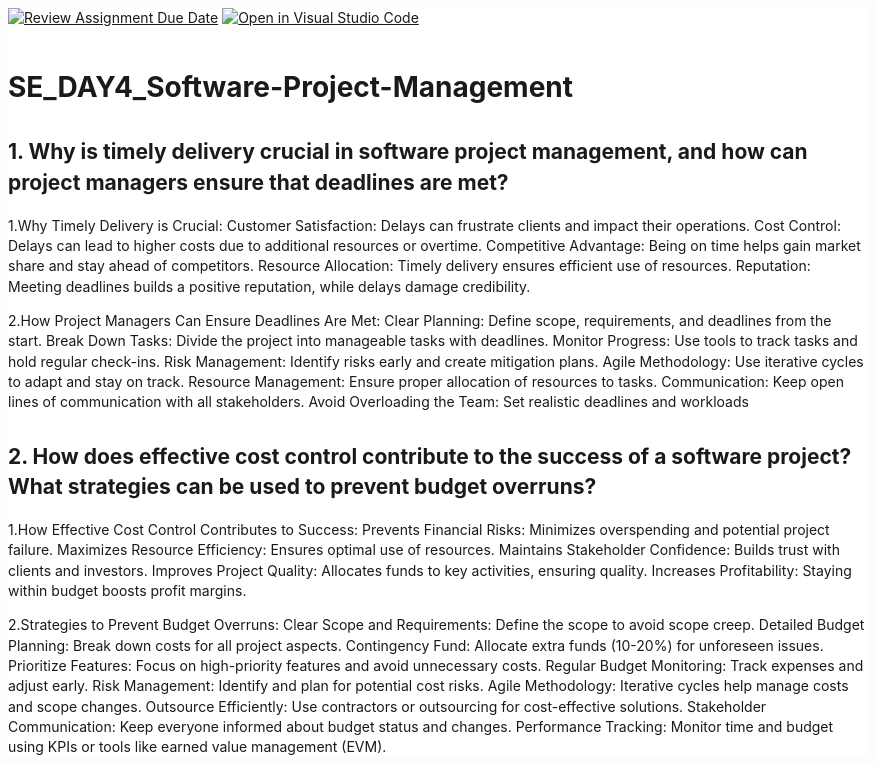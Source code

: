 [![Review Assignment Due Date](https://classroom.github.com/assets/deadline-readme-button-22041afd0340ce965d47ae6ef1cefeee28c7c493a6346c4f15d667ab976d596c.svg)](https://classroom.github.com/a/9pw6JKcu)
[![Open in Visual Studio Code](https://classroom.github.com/assets/open-in-vscode-2e0aaae1b6195c2367325f4f02e2d04e9abb55f0b24a779b69b11b9e10269abc.svg)](https://classroom.github.com/online_ide?assignment_repo_id=18497704&assignment_repo_type=AssignmentRepo)
# SE_DAY4_Software-Project-Management
## 1. Why is timely delivery crucial in software project management, and how can project managers ensure that deadlines are met?
1.Why Timely Delivery is Crucial:
Customer Satisfaction: Delays can frustrate clients and impact their operations.
Cost Control: Delays can lead to higher costs due to additional resources or overtime.
Competitive Advantage: Being on time helps gain market share and stay ahead of competitors.
Resource Allocation: Timely delivery ensures efficient use of resources.
Reputation: Meeting deadlines builds a positive reputation, while delays damage credibility.

2.How Project Managers Can Ensure Deadlines Are Met:
Clear Planning: Define scope, requirements, and deadlines from the start.
Break Down Tasks: Divide the project into manageable tasks with deadlines.
Monitor Progress: Use tools to track tasks and hold regular check-ins.
Risk Management: Identify risks early and create mitigation plans.
Agile Methodology: Use iterative cycles to adapt and stay on track.
Resource Management: Ensure proper allocation of resources to tasks.
Communication: Keep open lines of communication with all stakeholders.
Avoid Overloading the Team: Set realistic deadlines and workloads

## 2. How does effective cost control contribute to the success of a software project? What strategies can be used to prevent budget overruns?
1.How Effective Cost Control Contributes to Success:
Prevents Financial Risks: Minimizes overspending and potential project failure.
Maximizes Resource Efficiency: Ensures optimal use of resources.
Maintains Stakeholder Confidence: Builds trust with clients and investors.
Improves Project Quality: Allocates funds to key activities, ensuring quality.
Increases Profitability: Staying within budget boosts profit margins.

2.Strategies to Prevent Budget Overruns:
Clear Scope and Requirements: Define the scope to avoid scope creep.
Detailed Budget Planning: Break down costs for all project aspects.
Contingency Fund: Allocate extra funds (10-20%) for unforeseen issues.
Prioritize Features: Focus on high-priority features and avoid unnecessary costs.
Regular Budget Monitoring: Track expenses and adjust early.
Risk Management: Identify and plan for potential cost risks.
Agile Methodology: Iterative cycles help manage costs and scope changes.
Outsource Efficiently: Use contractors or outsourcing for cost-effective solutions.
Stakeholder Communication: Keep everyone informed about budget status and changes.
Performance Tracking: Monitor time and budget using KPIs or tools like earned value management (EVM).
